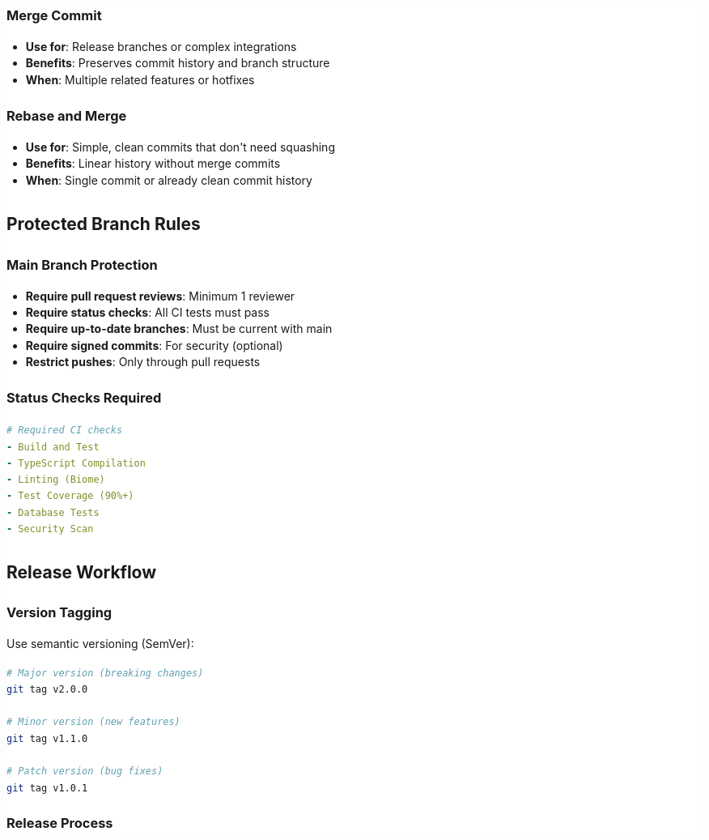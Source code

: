 ### Merge Commit

- **Use for**: Release branches or complex integrations
- **Benefits**: Preserves commit history and branch structure
- **When**: Multiple related features or hotfixes

### Rebase and Merge

- **Use for**: Simple, clean commits that don't need squashing
- **Benefits**: Linear history without merge commits
- **When**: Single commit or already clean commit history

## Protected Branch Rules

### Main Branch Protection

- **Require pull request reviews**: Minimum 1 reviewer
- **Require status checks**: All CI tests must pass
- **Require up-to-date branches**: Must be current with main
- **Require signed commits**: For security (optional)
- **Restrict pushes**: Only through pull requests

### Status Checks Required

```yaml
# Required CI checks
- Build and Test
- TypeScript Compilation
- Linting (Biome)
- Test Coverage (90%+)
- Database Tests
- Security Scan
```

## Release Workflow

### Version Tagging

Use semantic versioning (SemVer):

```bash
# Major version (breaking changes)
git tag v2.0.0

# Minor version (new features)
git tag v1.1.0

# Patch version (bug fixes)
git tag v1.0.1
```

### Release Process

